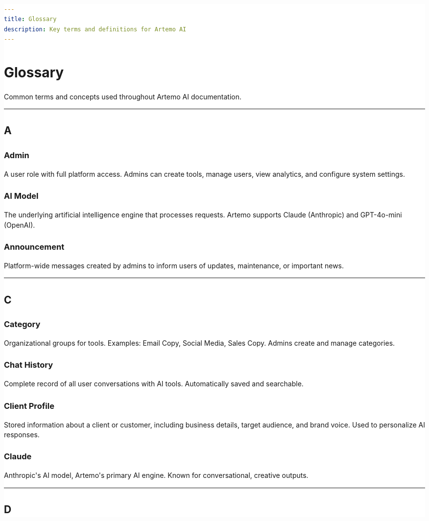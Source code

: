 ```yaml
---
title: Glossary
description: Key terms and definitions for Artemo AI
---
```


# Glossary

Common terms and concepts used throughout Artemo AI documentation.

---

## A

### Admin
A user role with full platform access. Admins can create tools, manage users, view analytics, and configure system settings.

### AI Model
The underlying artificial intelligence engine that processes requests. Artemo supports Claude (Anthropic) and GPT-4o-mini (OpenAI).

### Announcement
Platform-wide messages created by admins to inform users of updates, maintenance, or important news.

---

## C

### Category
Organizational groups for tools. Examples: Email Copy, Social Media, Sales Copy. Admins create and manage categories.

### Chat History
Complete record of all user conversations with AI tools. Automatically saved and searchable.

### Client Profile
Stored information about a client or customer, including business details, target audience, and brand voice. Used to personalize AI responses.

### Claude
Anthropic's AI model, Artemo's primary AI engine. Known for conversational, creative outputs.

---

## D
